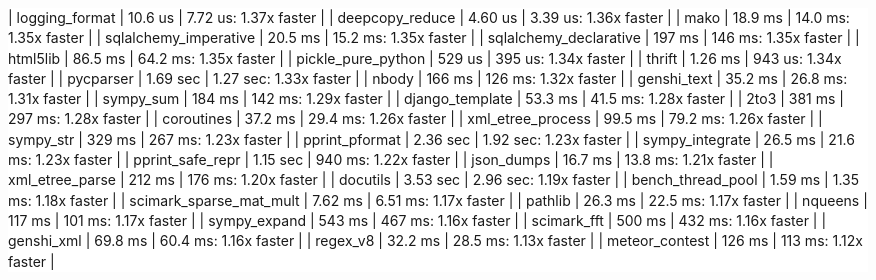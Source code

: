 | logging_format           | 10.6 us                                                               | 7.72 us: 1.37x faster                                                             |
| deepcopy_reduce          | 4.60 us                                                               | 3.39 us: 1.36x faster                                                             |
| mako                     | 18.9 ms                                                               | 14.0 ms: 1.35x faster                                                             |
| sqlalchemy_imperative    | 20.5 ms                                                               | 15.2 ms: 1.35x faster                                                             |
| sqlalchemy_declarative   | 197 ms                                                                | 146 ms: 1.35x faster                                                              |
| html5lib                 | 86.5 ms                                                               | 64.2 ms: 1.35x faster                                                             |
| pickle_pure_python       | 529 us                                                                | 395 us: 1.34x faster                                                              |
| thrift                   | 1.26 ms                                                               | 943 us: 1.34x faster                                                              |
| pycparser                | 1.69 sec                                                              | 1.27 sec: 1.33x faster                                                            |
| nbody                    | 166 ms                                                                | 126 ms: 1.32x faster                                                              |
| genshi_text              | 35.2 ms                                                               | 26.8 ms: 1.31x faster                                                             |
| sympy_sum                | 184 ms                                                                | 142 ms: 1.29x faster                                                              |
| django_template          | 53.3 ms                                                               | 41.5 ms: 1.28x faster                                                             |
| 2to3                     | 381 ms                                                                | 297 ms: 1.28x faster                                                              |
| coroutines               | 37.2 ms                                                               | 29.4 ms: 1.26x faster                                                             |
| xml_etree_process        | 99.5 ms                                                               | 79.2 ms: 1.26x faster                                                             |
| sympy_str                | 329 ms                                                                | 267 ms: 1.23x faster                                                              |
| pprint_pformat           | 2.36 sec                                                              | 1.92 sec: 1.23x faster                                                            |
| sympy_integrate          | 26.5 ms                                                               | 21.6 ms: 1.23x faster                                                             |
| pprint_safe_repr         | 1.15 sec                                                              | 940 ms: 1.22x faster                                                              |
| json_dumps               | 16.7 ms                                                               | 13.8 ms: 1.21x faster                                                             |
| xml_etree_parse          | 212 ms                                                                | 176 ms: 1.20x faster                                                              |
| docutils                 | 3.53 sec                                                              | 2.96 sec: 1.19x faster                                                            |
| bench_thread_pool        | 1.59 ms                                                               | 1.35 ms: 1.18x faster                                                             |
| scimark_sparse_mat_mult  | 7.62 ms                                                               | 6.51 ms: 1.17x faster                                                             |
| pathlib                  | 26.3 ms                                                               | 22.5 ms: 1.17x faster                                                             |
| nqueens                  | 117 ms                                                                | 101 ms: 1.17x faster                                                              |
| sympy_expand             | 543 ms                                                                | 467 ms: 1.16x faster                                                              |
| scimark_fft              | 500 ms                                                                | 432 ms: 1.16x faster                                                              |
| genshi_xml               | 69.8 ms                                                               | 60.4 ms: 1.16x faster                                                             |
| regex_v8                 | 32.2 ms                                                               | 28.5 ms: 1.13x faster                                                             |
| meteor_contest           | 126 ms                                                                | 113 ms: 1.12x faster                                                              |